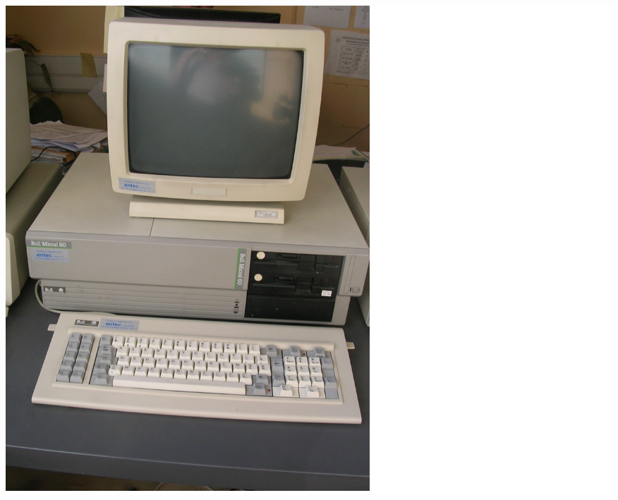 <img src="./img/bull_micral_60.png" alt="[Bull Micral 60](http://lenamk.site/memoire/Redaction/img/bull_micral_60.png) (released in February 1986). http://jean.thiery.pagesperso-orange.fr/en/2010/collect/BM-60.html, © 2010 ModLibre.info](http://www.modlibre.info/) [(cc-by-sa license)](http://creativecommons.org/licenses/by-sa/3.0/)" style="width:60%;" id="fig2-3" />
